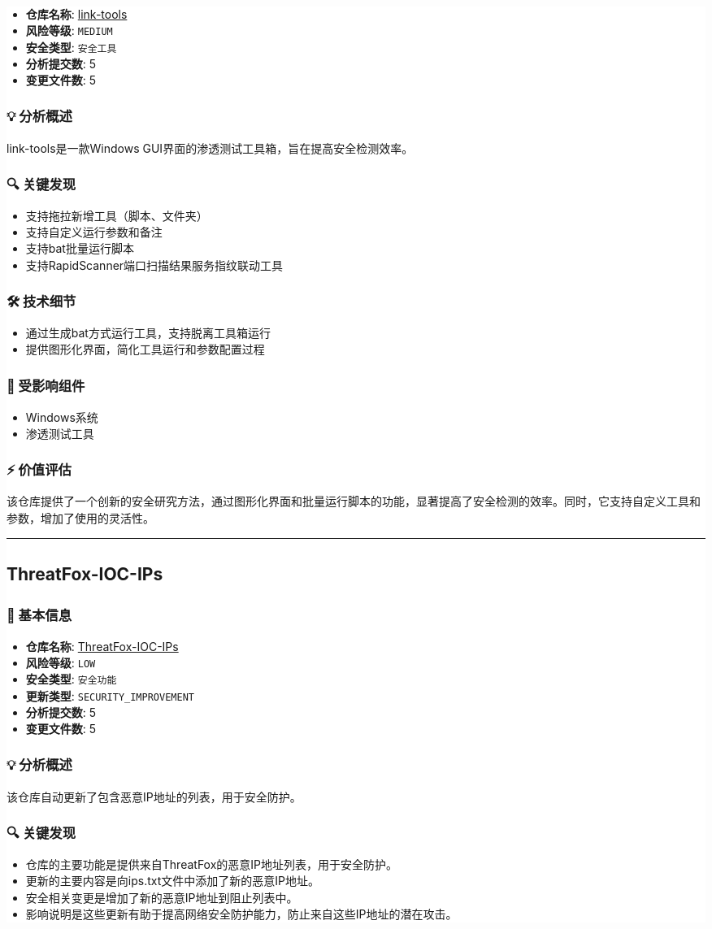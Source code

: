 - **仓库名称**: [link-tools](https://github.com/lintx0/link-tools)
- **风险等级**: `MEDIUM`
- **安全类型**: `安全工具`
- **分析提交数**: 5
- **变更文件数**: 5

### 💡 分析概述

link-tools是一款Windows GUI界面的渗透测试工具箱，旨在提高安全检测效率。

### 🔍 关键发现

- 支持拖拉新增工具（脚本、文件夹）
- 支持自定义运行参数和备注
- 支持bat批量运行脚本
- 支持RapidScanner端口扫描结果服务指纹联动工具

### 🛠️ 技术细节

- 通过生成bat方式运行工具，支持脱离工具箱运行
- 提供图形化界面，简化工具运行和参数配置过程

### 🎯 受影响组件

- Windows系统
- 渗透测试工具

### ⚡ 价值评估

该仓库提供了一个创新的安全研究方法，通过图形化界面和批量运行脚本的功能，显著提高了安全检测的效率。同时，它支持自定义工具和参数，增加了使用的灵活性。

---

## ThreatFox-IOC-IPs

### 📌 基本信息

- **仓库名称**: [ThreatFox-IOC-IPs](https://github.com/elliotwutingfeng/ThreatFox-IOC-IPs)
- **风险等级**: `LOW`
- **安全类型**: `安全功能`
- **更新类型**: `SECURITY_IMPROVEMENT`
- **分析提交数**: 5
- **变更文件数**: 5

### 💡 分析概述

该仓库自动更新了包含恶意IP地址的列表，用于安全防护。

### 🔍 关键发现

- 仓库的主要功能是提供来自ThreatFox的恶意IP地址列表，用于安全防护。
- 更新的主要内容是向ips.txt文件中添加了新的恶意IP地址。
- 安全相关变更是增加了新的恶意IP地址到阻止列表中。
- 影响说明是这些更新有助于提高网络安全防护能力，防止来自这些IP地址的潜在攻击。
